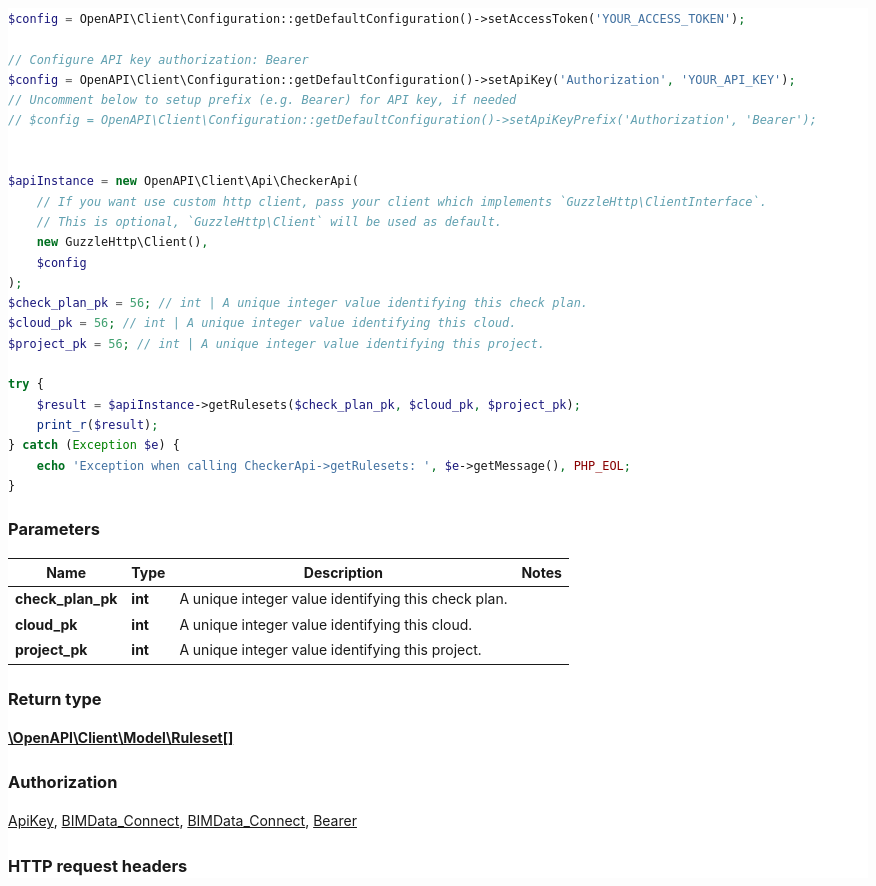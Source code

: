 ```php
$config = OpenAPI\Client\Configuration::getDefaultConfiguration()->setAccessToken('YOUR_ACCESS_TOKEN');

// Configure API key authorization: Bearer
$config = OpenAPI\Client\Configuration::getDefaultConfiguration()->setApiKey('Authorization', 'YOUR_API_KEY');
// Uncomment below to setup prefix (e.g. Bearer) for API key, if needed
// $config = OpenAPI\Client\Configuration::getDefaultConfiguration()->setApiKeyPrefix('Authorization', 'Bearer');


$apiInstance = new OpenAPI\Client\Api\CheckerApi(
    // If you want use custom http client, pass your client which implements `GuzzleHttp\ClientInterface`.
    // This is optional, `GuzzleHttp\Client` will be used as default.
    new GuzzleHttp\Client(),
    $config
);
$check_plan_pk = 56; // int | A unique integer value identifying this check plan.
$cloud_pk = 56; // int | A unique integer value identifying this cloud.
$project_pk = 56; // int | A unique integer value identifying this project.

try {
    $result = $apiInstance->getRulesets($check_plan_pk, $cloud_pk, $project_pk);
    print_r($result);
} catch (Exception $e) {
    echo 'Exception when calling CheckerApi->getRulesets: ', $e->getMessage(), PHP_EOL;
}
```

### Parameters

| Name | Type | Description  | Notes |
| ------------- | ------------- | ------------- | ------------- |
| **check_plan_pk** | **int**| A unique integer value identifying this check plan. | |
| **cloud_pk** | **int**| A unique integer value identifying this cloud. | |
| **project_pk** | **int**| A unique integer value identifying this project. | |

### Return type

[**\OpenAPI\Client\Model\Ruleset[]**](../Model/Ruleset.md)

### Authorization

[ApiKey](../../README.md#ApiKey), [BIMData_Connect](../../README.md#BIMData_Connect), [BIMData_Connect](../../README.md#BIMData_Connect), [Bearer](../../README.md#Bearer)

### HTTP request headers

